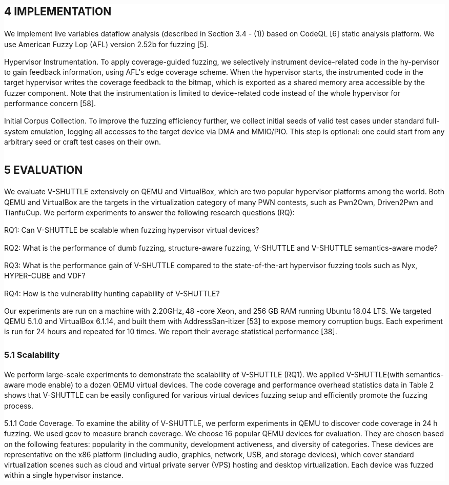 ## 4 IMPLEMENTATION

We implement live variables dataflow analysis (described in Section 3.4 - (1)) based on CodeQL [6] static analysis platform. We use American Fuzzy Lop (AFL) version 2.52b for fuzzing [5].

Hypervisor Instrumentation. To apply coverage-guided fuzzing, we selectively instrument device-related code in the hy-pervisor to gain feedback information, using AFL's edge coverage scheme. When the hypervisor starts, the instrumented code in the target hypervisor writes the coverage feedback to the bitmap, which is exported as a shared memory area accessible by the fuzzer component. Note that the instrumentation is limited to device-related code instead of the whole hypervisor for performance concern [58].

Initial Corpus Collection. To improve the fuzzing efficiency further, we collect initial seeds of valid test cases under standard full-system emulation, logging all accesses to the target device via DMA and MMIO/PIO. This step is optional: one could start from any arbitrary seed or craft test cases on their own.

## 5 EVALUATION

We evaluate V-SHUTTLE extensively on QEMU and VirtualBox, which are two popular hypervisor platforms among the world. Both QEMU and VirtualBox are the targets in the virtualization category of many PWN contests, such as Pwn2Own, Driven2Pwn and TianfuCup. We perform experiments to answer the following research questions (RQ):

RQ1: Can V-SHUTTLE be scalable when fuzzing hypervisor virtual devices?

RQ2: What is the performance of dumb fuzzing, structure-aware fuzzing, V-SHUTTLE and V-SHUTTLE semantics-aware mode?

RQ3: What is the performance gain of V-SHUTTLE compared to the state-of-the-art hypervisor fuzzing tools such as Nyx, HYPER-CUBE and VDF?

RQ4: How is the vulnerability hunting capability of V-SHUTTLE?

Our experiments are run on a machine with ${2.20}\mathrm{{GHz}},{48}$ -core Xeon, and 256 GB RAM running Ubuntu 18.04 LTS. We targeted QEMU 5.1.0 and VirtualBox 6.1.14, and built them with AddressSan-itizer [53] to expose memory corruption bugs. Each experiment is run for 24 hours and repeated for 10 times. We report their average statistical performance [38].

### 5.1 Scalability

We perform large-scale experiments to demonstrate the scalability of V-SHUTTLE (RQ1). We applied V-SHUTTLE(with semantics-aware mode enable) to a dozen QEMU virtual devices. The code coverage and performance overhead statistics data in Table 2 shows that V-SHUTTLE can be easily configured for various virtual devices fuzzing setup and efficiently promote the fuzzing process.

5.1.1 Code Coverage. To examine the ability of V-SHUTTLE, we perform experiments in QEMU to discover code coverage in ${24}\mathrm{\;h}$ fuzzing. We used gcov to measure branch coverage. We choose 16 popular QEMU devices for evaluation. They are chosen based on the following features: popularity in the community, development activeness, and diversity of categories. These devices are representative on the x86 platform (including audio, graphics, network, USB, and storage devices), which cover standard virtualization scenes such as cloud and virtual private server (VPS) hosting and desktop virtualization. Each device was fuzzed within a single hypervisor instance.
